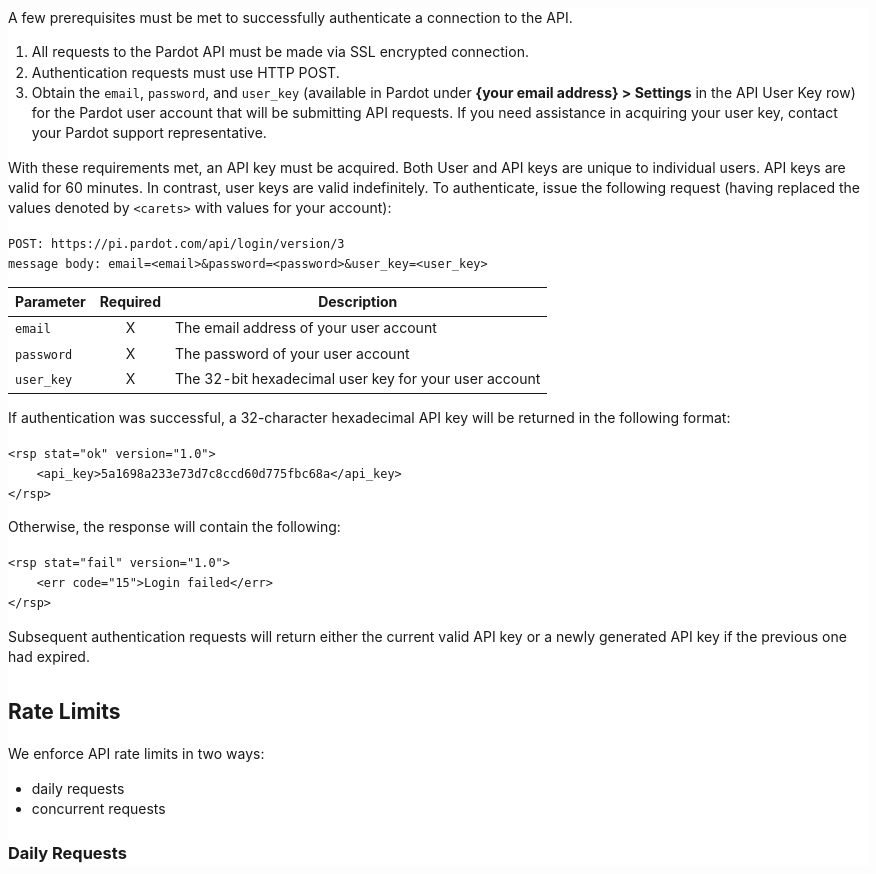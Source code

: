 A few prerequisites must be met to successfully authenticate a
connection to the API.

1.  All requests to the Pardot API must be made via SSL encrypted
connection.
2.  Authentication requests must use HTTP POST.
3.  Obtain the `email`, `password`, and `user_key` (available in Pardot under **{your email address} > Settings** in the API User Key row) for the Pardot user account that will be submitting API requests. If you need assistance in acquiring your user key, contact your Pardot support representative.

With these requirements met, an API key must be acquired. Both User and API keys are unique to individual users. API keys are valid for 60 minutes. In contrast, user keys are valid indefinitely. To authenticate, issue the following request (having replaced the values denoted by `<carets>` with values for your account):

```
POST: https://pi.pardot.com/api/login/version/3
message body: email=<email>&password=<password>&user_key=<user_key>
```

| **Parameter** | **Required**   | **Description**                                        |
| ------------- | :------------: | ----------------------------------------------------- |
| `email`       | X              | The email address of your user account                 |
| `password`    | X              | The password of your user account                      |
| `user_key`    | X              | The 32-bit hexadecimal user key for your user account  |

If authentication was successful, a 32-character hexadecimal API
key will be returned in the following format:

```
<rsp stat="ok" version="1.0">
    <api_key>5a1698a233e73d7c8ccd60d775fbc68a</api_key>
</rsp>
```

Otherwise, the response will contain the following:

```
<rsp stat="fail" version="1.0">
    <err code="15">Login failed</err>
</rsp>
```

Subsequent authentication requests will return either the current valid API key or a newly generated API key if the previous one had expired.

## Rate Limits

We enforce API rate limits in two ways:

* daily requests
* concurrent requests

### Daily Requests
